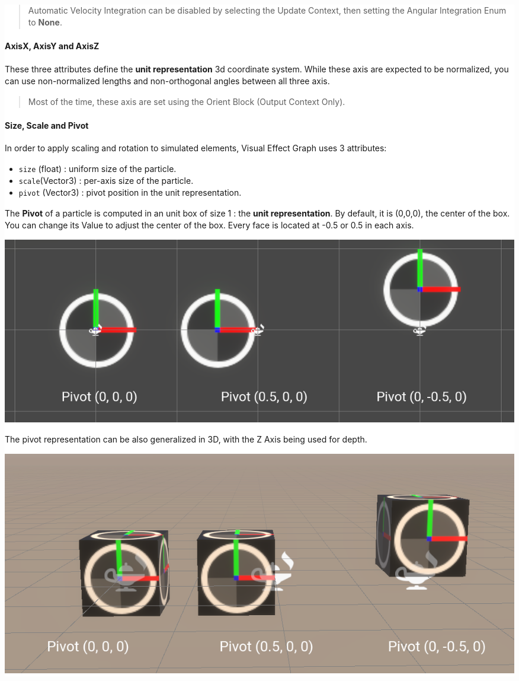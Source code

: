> Automatic Velocity Integration can be disabled by selecting the Update Context, then setting the Angular Integration Enum to **None**.

#### AxisX, AxisY and AxisZ

These three attributes define the **unit representation** 3d coordinate system. While these axis are expected to be normalized, you can use non-normalized lengths and non-orthogonal angles between all three axis.

> Most of the time, these axis are set using the Orient Block (Output Context Only).

#### Size, Scale and Pivot

In order to apply scaling and rotation to simulated elements, Visual Effect Graph uses 3 attributes:

* `size` (float) : uniform size of the particle.
* `scale`(Vector3) : per-axis size of the particle.
* `pivot` (Vector3) : pivot position in the unit representation.

The **Pivot** of a particle is computed in an unit box of size 1 : the **unit representation**. By default, it is (0,0,0), the center of the box. You can change its Value to adjust the center of the box. Every face is located at -0.5 or 0.5 in each axis.

![Pivot Representation in 2D](Images/Pivot2D.png)

The pivot representation can be also generalized in 3D, with the Z Axis being used for depth.

![Unit box Representation in 3D](Images/Pivot3D.png)
